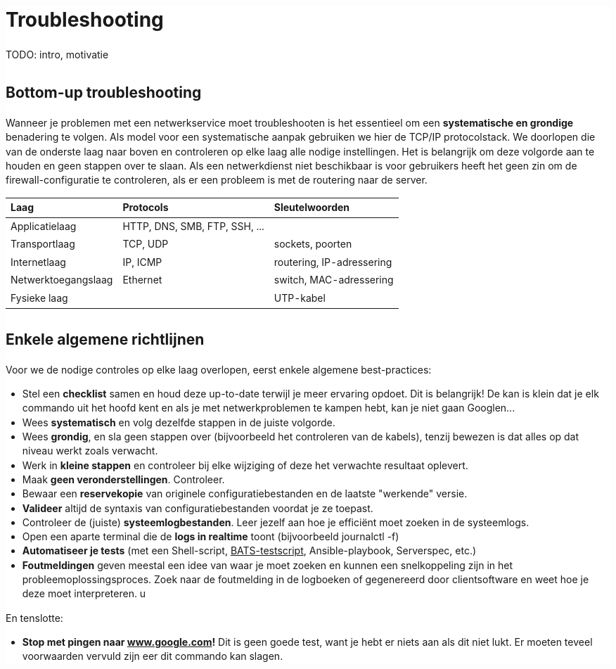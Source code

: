 # Troubleshooting

TODO: intro, motivatie

## Bottom-up troubleshooting

Wanneer je problemen met een netwerkservice moet troubleshooten is het essentieel om een **systematische en grondige** benadering te volgen. Als model voor een systematische aanpak gebruiken we hier de TCP/IP protocolstack. We doorlopen die van de onderste laag naar boven en controleren op elke laag alle nodige instellingen. Het is belangrijk om deze volgorde aan te houden en geen stappen over te slaan. Als een netwerkdienst niet beschikbaar is voor gebruikers heeft het geen zin om de firewall-configuratie te controleren, als er een probleem is met de routering naar de server.

| Laag                | Protocols                     | Sleutelwoorden            |
| :------------------ | :---------------------------- | :------------------------ |
| Applicatielaag      | HTTP, DNS, SMB, FTP, SSH, ... |                           |
| Transportlaag       | TCP, UDP                      | sockets, poorten          |
| Internetlaag        | IP, ICMP                      | routering, IP-adressering |
| Netwerktoegangslaag | Ethernet                      | switch, MAC-adressering   |
| Fysieke laag        |                               | UTP-kabel                 |

## Enkele algemene richtlijnen

Voor we de nodige controles op elke laag overlopen, eerst enkele algemene best-practices:

- Stel een **checklist** samen en houd deze up-to-date terwijl je meer ervaring opdoet. Dit is belangrijk! De kan is klein dat je elk commando uit het hoofd kent en als je met netwerkproblemen te kampen hebt, kan je niet gaan Googlen...
- Wees **systematisch** en volg dezelfde stappen in de juiste volgorde.
- Wees **grondig**, en sla geen stappen over (bijvoorbeeld het controleren van de kabels), tenzij bewezen is dat alles op dat niveau werkt zoals verwacht.
- Werk in **kleine stappen** en controleer bij elke wijziging of deze het verwachte resultaat oplevert.
- Maak **geen veronderstellingen**. Controleer.
- Bewaar een **reservekopie** van originele configuratiebestanden en de laatste "werkende" versie.
- **Valideer** altijd de syntaxis van configuratiebestanden voordat je ze toepast.
- Controleer de (juiste) **systeemlogbestanden**. Leer jezelf aan hoe je efficiënt moet zoeken in de systeemlogs.
- Open een aparte terminal die de **logs in realtime** toont (bijvoorbeeld journalctl -f)
- **Automatiseer je tests** (met een Shell-script, [BATS-testscript](https://github.com/bats-core/bats-core), Ansible-playbook, Serverspec, etc.)
- **Foutmeldingen** geven meestal een idee van waar je moet zoeken en kunnen een snelkoppeling zijn in het probleemoplossingsproces. Zoek naar de foutmelding in de logboeken of gegenereerd door clientsoftware en weet hoe je deze moet interpreteren. u

En tenslotte:

- **Stop met pingen naar www.google.com!** Dit is geen goede test, want je hebt er niets aan als dit niet lukt. Er moeten teveel voorwaarden vervuld zijn eer dit commando kan slagen.
